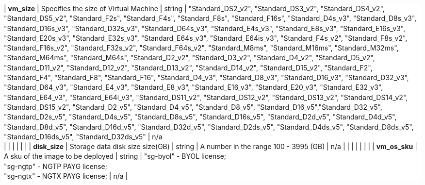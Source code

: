  | **vm_size** | Specifies the size of Virtual Machine | string | "Standard_DS2_v2", "Standard_DS3_v2", "Standard_DS4_v2", "Standard_DS5_v2", "Standard_F2s", "Standard_F4s", "Standard_F8s", "Standard_F16s", "Standard_D4s_v3", "Standard_D8s_v3", "Standard_D16s_v3", "Standard_D32s_v3", "Standard_D64s_v3", "Standard_E4s_v3", "Standard_E8s_v3", "Standard_E16s_v3", "Standard_E20s_v3", "Standard_E32s_v3", "Standard_E64s_v3", "Standard_E64is_v3", "Standard_F4s_v2", "Standard_F8s_v2", "Standard_F16s_v2", "Standard_F32s_v2", "Standard_F64s_v2", "Standard_M8ms", "Standard_M16ms", "Standard_M32ms", "Standard_M64ms", "Standard_M64s", "Standard_D2_v2", "Standard_D3_v2", "Standard_D4_v2", "Standard_D5_v2", "Standard_D11_v2", "Standard_D12_v2", "Standard_D13_v2", "Standard_D14_v2", "Standard_D15_v2", "Standard_F2", "Standard_F4", "Standard_F8", "Standard_F16", "Standard_D4_v3", "Standard_D8_v3", "Standard_D16_v3", "Standard_D32_v3", "Standard_D64_v3", "Standard_E4_v3", "Standard_E8_v3", "Standard_E16_v3", "Standard_E20_v3", "Standard_E32_v3", "Standard_E64_v3", "Standard_E64i_v3", "Standard_DS11_v2", "Standard_DS12_v2", "Standard_DS13_v2", "Standard_DS14_v2", "Standard_DS15_v2", "Standard_D2_v5", "Standard_D4_v5", "Standard_D8_v5", "Standard_D16_v5","Standard_D32_v5", "Standard_D2s_v5", "Standard_D4s_v5", "Standard_D8s_v5", "Standard_D16s_v5", "Standard_D2d_v5", "Standard_D4d_v5", "Standard_D8d_v5", "Standard_D16d_v5", "Standard_D32d_v5", "Standard_D2ds_v5", "Standard_D4ds_v5", "Standard_D8ds_v5", "Standard_D16ds_v5", "Standard_D32ds_v5" | n/a                 
 |  |  |  |                                                                                                                                                                                                                                                                                                                                                                                                                                                                                                                                                                                                                                                                                                                                                                                                                                                                                                                                                                                                                                                                                                                                                                                                                                                                                                                                                                                                                                                                                                                                            |                     |
 | **disk_size** | Storage data disk size size(GB) | string | A number in the range 100 - 3995 (GB) | n/a                 |
 |  |  |  |                                                                                                                                                                                                                                                                                                                                                                                                                                                                                                                                                                                                                                                                                                                                                                                                                                                                                                                                                                                                                                                                                                                                                                                                                                                                                                                                                                                                                                                                                                                                            |                     |
 | **vm_os_sku** | A sku of the image to be deployed | string | "sg-byol" - BYOL license; <br/>"sg-ngtp" - NGTP PAYG license; <br/>"sg-ngtx" - NGTX PAYG license;    | n/a                 |